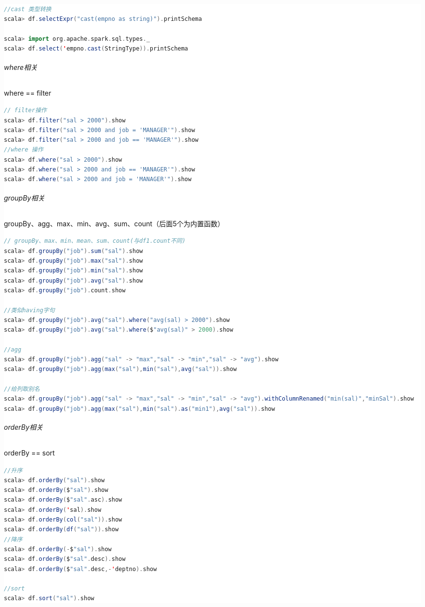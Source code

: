 ```scala
//cast 类型转换
scala> df.selectExpr("cast(empno as string)").printSchema

scala> import org.apache.spark.sql.types._
scala> df.select('empno.cast(StringType)).printSchema
```

###### where相关

where == filter

```scala
// filter操作
scala> df.filter("sal > 2000").show
scala> df.filter("sal > 2000 and job = 'MANAGER'").show
scala> df.filter("sal > 2000 and job == 'MANAGER'").show
//where 操作
scala> df.where("sal > 2000").show
scala> df.where("sal > 2000 and job == 'MANAGER'").show
scala> df.where("sal > 2000 and job = 'MANAGER'").show
```

###### groupBy相关

groupBy、agg、max、min、avg、sum、count（后面5个为内置函数）

```scala
// groupBy、max、min、mean、sum、count(与df1.count不同)
scala> df.groupBy("job").sum("sal").show
scala> df.groupBy("job").max("sal").show
scala> df.groupBy("job").min("sal").show
scala> df.groupBy("job").avg("sal").show
scala> df.groupBy("job").count.show

//类似having字句
scala> df.groupBy("job").avg("sal").where("avg(sal) > 2000").show
scala> df.groupBy("job").avg("sal").where($"avg(sal)" > 2000).show

//agg
scala> df.groupBy("job").agg("sal" -> "max","sal" -> "min","sal" -> "avg").show
scala> df.groupBy("job").agg(max("sal"),min("sal"),avg("sal")).show

//给列取别名
scala> df.groupBy("job").agg("sal" -> "max","sal" -> "min","sal" -> "avg").withColumnRenamed("min(sal)","minSal").show
scala> df.groupBy("job").agg(max("sal"),min("sal").as("min1"),avg("sal")).show
```

###### orderBy相关

orderBy == sort

```scala
//升序
scala> df.orderBy("sal").show
scala> df.orderBy($"sal").show
scala> df.orderBy($"sal".asc).show
scala> df.orderBy('sal).show
scala> df.orderBy(col("sal")).show
scala> df.orderBy(df("sal")).show
//降序
scala> df.orderBy(-$"sal").show
scala> df.orderBy($"sal".desc).show
scala> df.orderBy($"sal".desc,-'deptno).show

//sort
scala> df.sort("sal").show
```